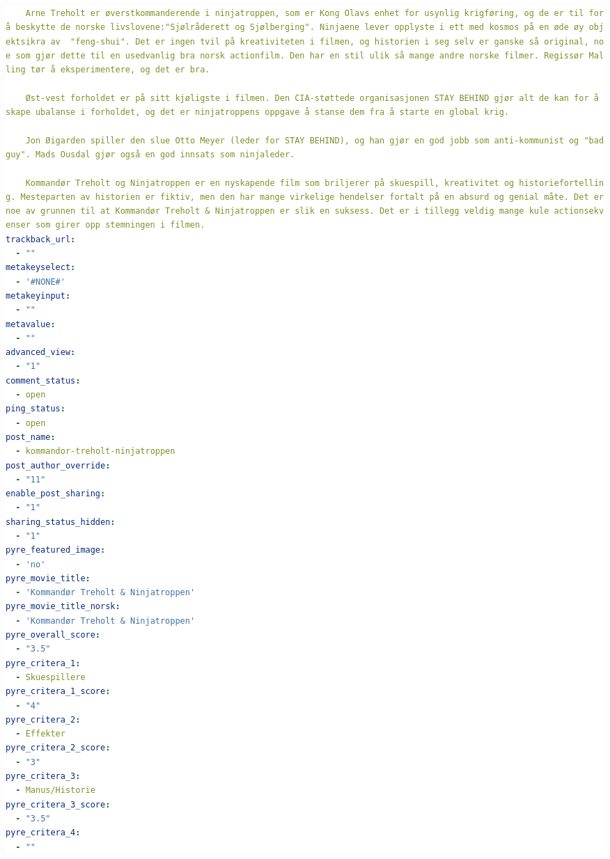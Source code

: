 ```yaml
    Arne Treholt er øverstkommanderende i ninjatroppen, som er Kong Olavs enhet for usynlig krigføring, og de er til for å beskytte de norske livslovene:"Sjølråderett og Sjølberging". Ninjaene lever opplyste i ett med kosmos på en øde øy objektsikra av  "feng-shui". Det er ingen tvil på kreativiteten i filmen, og historien i seg selv er ganske så original, noe som gjør dette til en usedvanlig bra norsk actionfilm. Den har en stil ulik så mange andre norske filmer. Regissør Malling tør å eksperimentere, og det er bra.

    Øst-vest forholdet er på sitt kjøligste i filmen. Den CIA-støttede organisasjonen STAY BEHIND gjør alt de kan for å skape ubalanse i forholdet, og det er ninjatroppens oppgave å stanse dem fra å starte en global krig.

    Jon Øigarden spiller den slue Otto Meyer (leder for STAY BEHIND), og han gjør en god jobb som anti-kommunist og "bad guy". Mads Ousdal gjør også en god innsats som ninjaleder.

    Kommandør Treholt og Ninjatroppen er en nyskapende film som briljerer på skuespill, kreativitet og historiefortelling. Mesteparten av historien er fiktiv, men den har mange virkelige hendelser fortalt på en absurd og genial måte. Det er noe av grunnen til at Kommandør Treholt & Ninjatroppen er slik en suksess. Det er i tillegg veldig mange kule actionsekvenser som girer opp stemningen i filmen.
trackback_url:
  - ""
metakeyselect:
  - '#NONE#'
metakeyinput:
  - ""
metavalue:
  - ""
advanced_view:
  - "1"
comment_status:
  - open
ping_status:
  - open
post_name:
  - kommandor-treholt-ninjatroppen
post_author_override:
  - "11"
enable_post_sharing:
  - "1"
sharing_status_hidden:
  - "1"
pyre_featured_image:
  - 'no'
pyre_movie_title:
  - 'Kommandør Treholt & Ninjatroppen'
pyre_movie_title_norsk:
  - 'Kommandør Treholt & Ninjatroppen'
pyre_overall_score:
  - "3.5"
pyre_critera_1:
  - Skuespillere
pyre_critera_1_score:
  - "4"
pyre_critera_2:
  - Effekter
pyre_critera_2_score:
  - "3"
pyre_critera_3:
  - Manus/Historie
pyre_critera_3_score:
  - "3.5"
pyre_critera_4:
  - ""
```